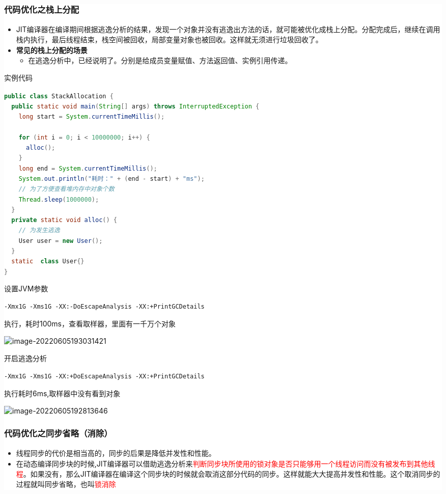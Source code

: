 ### 代码优化之栈上分配

- JIT编译器在编译期间根据逃逸分析的结果，发现一个对象并没有逃逸出方法的话，就可能被优化成栈上分配。分配完成后，继续在调用栈内执行，最后线程结束，栈空间被回收，局部变量对象也被回收。这样就无须进行垃圾回收了。
- **常见的栈上分配的场景**
  - 在逃逸分析中，已经说明了。分别是给成员变量赋值、方法返回值、实例引用传递。

实例代码

```java
public class StackAllocation {
  public static void main(String[] args) throws InterruptedException {
    long start = System.currentTimeMillis();

    for (int i = 0; i < 10000000; i++) {
      alloc();
    }
    long end = System.currentTimeMillis();
    System.out.println("耗时：" + (end - start) + "ms");
    // 为了方便查看堆内存中对象个数
    Thread.sleep(1000000);
  }
  private static void alloc() {
    // 为发生逃逸
    User user = new User();
  }
  static  class User{}
}
```

设置JVM参数

```
-Xmx1G -Xms1G -XX:-DoEscapeAnalysis -XX:+PrintGCDetails
```

执行，耗时100ms，查看取样器，里面有一千万个对象

![image-20220605193031421](https://xingqiu-tuchuang-1256524210.cos.ap-shanghai.myqcloud.com/589/image-20220605193031421.png)

开启逃逸分析

```
-Xmx1G -Xms1G -XX:+DoEscapeAnalysis -XX:+PrintGCDetails
```

执行耗时6ms,取样器中没有看到对象

![image-20220605192813646](https://xingqiu-tuchuang-1256524210.cos.ap-shanghai.myqcloud.com/589/image-20220605192813646.png)

### 代码优化之同步省略（消除）

- 线程同步的代价是相当高的，同步的后果是降低并发性和性能。
- 在动态编译同步块的时候,JIT编译器可以借助逃逸分析来<font color='red'>判断同步块所使用的锁对象是否只能够用一个线程访问而没有被发布到其他线程</font>。如果没有，那么JIT编译器在编译这个同步块的时候就会取消这部分代码的同步。这样就能大大提高并发性和性能。这个取消同步的过程就叫同步省略，也叫<font color='red'>锁消除</font>
